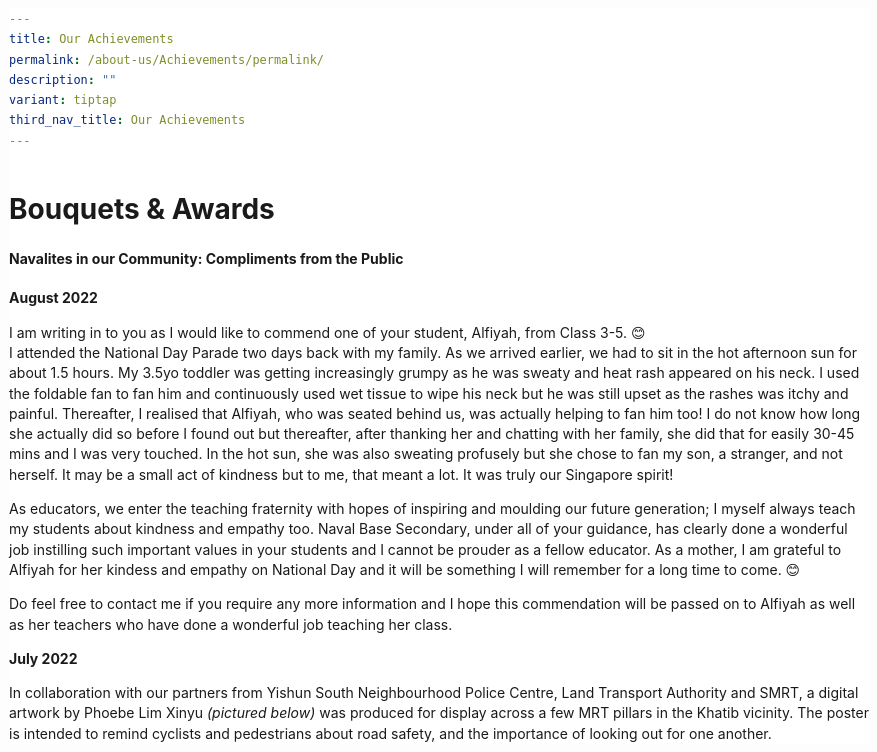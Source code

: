 ```yaml
---
title: Our Achievements
permalink: /about-us/Achievements/permalink/
description: ""
variant: tiptap
third_nav_title: Our Achievements
---
```

<h1>Bouquets &amp; Awards</h1>
<h4>Navalites in our Community: Compliments from the Public</h4>
<p><strong>August 2022</strong>
</p>
<p>I am writing in to you as I would like to commend one of your student,
Alfiyah, from Class 3-5. 😊
<br>I attended the National Day Parade two days back with my family. As we
arrived earlier, we had to sit in the hot afternoon sun for about 1.5 hours.
My 3.5yo toddler was getting increasingly grumpy as he was sweaty and heat
rash appeared on his neck. I used the foldable fan to fan him and continuously
used wet tissue to wipe his neck but he was still upset as the rashes was
itchy and painful. Thereafter, I realised that Alfiyah, who was seated
behind us, was actually helping to fan him too! I do not know how long
she actually did so before I found out but thereafter, after thanking her
and chatting with her family, she did that for easily 30-45 mins and I
was very touched. In the hot sun, she was also sweating profusely but she
chose to fan my son, a stranger, and not herself. It may be a small act
of kindness but to me, that meant a lot. It was truly our Singapore spirit!</p>
<p>As educators, we enter the teaching fraternity with hopes of inspiring
and moulding our future generation; I myself always teach my students about
kindness and empathy too. Naval Base Secondary, under all of your guidance,
has clearly done a wonderful job instilling such important values in your
students and I cannot be prouder as a fellow educator. As a mother, I am
grateful to Alfiyah for her kindess and empathy on National Day and it
will be something I will remember for a long time to come. 😊</p>
<p>Do feel free to contact me if you require any more information and I hope
this commendation will be passed on to Alfiyah as well as her teachers
who have done a wonderful job teaching her class.</p>
<p><strong>July 2022</strong>
</p>
<p>In collaboration with our partners from Yishun South Neighbourhood Police
Centre, Land Transport Authority and SMRT, a digital artwork by Phoebe
Lim Xinyu <em>(pictured below)</em> was produced for display across a few
MRT pillars in the Khatib vicinity. The poster is intended to remind cyclists
and pedestrians about road safety, and the importance of looking out for
one another.</p>
<div class="isomer-image-wrapper">